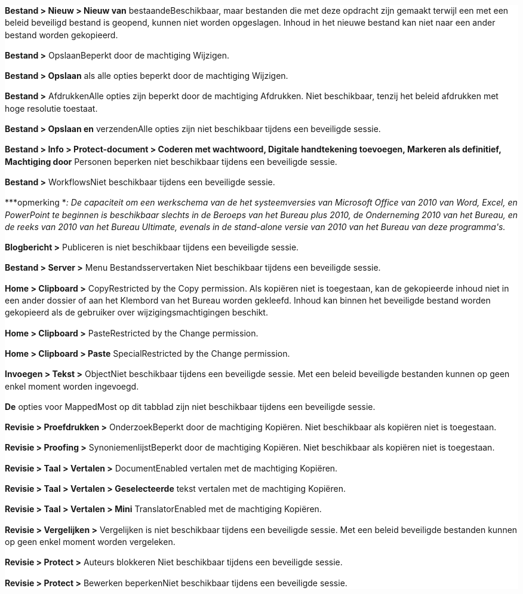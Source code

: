 **Bestand > Nieuw > Nieuw van** bestaandeBeschikbaar, maar bestanden die met deze opdracht zijn gemaakt terwijl een met een beleid beveiligd bestand is geopend, kunnen niet worden opgeslagen. Inhoud in het nieuwe bestand kan niet naar een ander bestand worden gekopieerd.

**Bestand >** OpslaanBeperkt door de machtiging Wijzigen.

**Bestand > Opslaan** als alle opties beperkt door de machtiging Wijzigen.

**Bestand >** AfdrukkenAlle opties zijn beperkt door de machtiging Afdrukken. Niet beschikbaar, tenzij het beleid afdrukken met hoge resolutie toestaat.

**Bestand > Opslaan en** verzendenAlle opties zijn niet beschikbaar tijdens een beveiligde sessie.

**Bestand > Info > Protect-document > Coderen met wachtwoord, Digitale handtekening toevoegen, Markeren als definitief, Machtiging door** Personen beperken niet beschikbaar tijdens een beveiligde sessie.

**Bestand >** WorkflowsNiet beschikbaar tijdens een beveiligde sessie.

***opmerking **: De capaciteit om een werkschema van de het systeemversies van Microsoft Office van 2010 van Word, Excel, en PowerPoint te beginnen is beschikbaar slechts in de Beroeps van het Bureau plus 2010, de Onderneming 2010 van het Bureau, en de reeks van 2010 van het Bureau Ultimate, evenals in de stand-alone versie van 2010 van het Bureau van deze programma&#39;s.*

**Blogbericht >** Publiceren is niet beschikbaar tijdens een beveiligde sessie.

**Bestand > Server >** Menu Bestandsservertaken Niet beschikbaar tijdens een beveiligde sessie.

**Home > Clipboard >** CopyRestricted by the Copy permission. Als kopiëren niet is toegestaan, kan de gekopieerde inhoud niet in een ander dossier of aan het Klembord van het Bureau worden gekleefd. Inhoud kan binnen het beveiligde bestand worden gekopieerd als de gebruiker over wijzigingsmachtigingen beschikt.

**Home > Clipboard >** PasteRestricted by the Change permission.

**Home > Clipboard > Paste** SpecialRestricted by the Change permission.

**Invoegen > Tekst >** ObjectNiet beschikbaar tijdens een beveiligde sessie. Met een beleid beveiligde bestanden kunnen op geen enkel moment worden ingevoegd.

**De** opties voor MappedMost op dit tabblad zijn niet beschikbaar tijdens een beveiligde sessie.

**Revisie > Proefdrukken >** OnderzoekBeperkt door de machtiging Kopiëren. Niet beschikbaar als kopiëren niet is toegestaan.

**Revisie > Proofing >** SynoniemenlijstBeperkt door de machtiging Kopiëren. Niet beschikbaar als kopiëren niet is toegestaan.

**Revisie > Taal > Vertalen >** DocumentEnabled vertalen met de machtiging Kopiëren.

**Revisie > Taal > Vertalen > Geselecteerde** tekst vertalen met de machtiging Kopiëren.

**Revisie > Taal > Vertalen > Mini** TranslatorEnabled met de machtiging Kopiëren.

**Revisie > Vergelijken >** Vergelijken is niet beschikbaar tijdens een beveiligde sessie. Met een beleid beveiligde bestanden kunnen op geen enkel moment worden vergeleken.

**Revisie > Protect >** Auteurs blokkeren Niet beschikbaar tijdens een beveiligde sessie.

**Revisie > Protect >** Bewerken beperkenNiet beschikbaar tijdens een beveiligde sessie.
